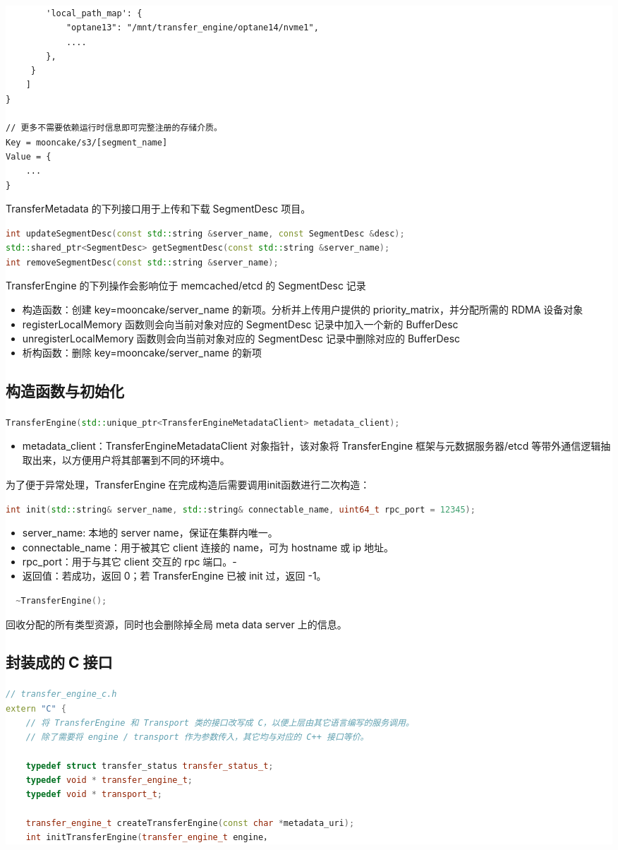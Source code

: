 ```
        'local_path_map': {
            "optane13": "/mnt/transfer_engine/optane14/nvme1",
            ....
        },
     }
    ]
}

// 更多不需要依赖运行时信息即可完整注册的存储介质。
Key = mooncake/s3/[segment_name]
Value = {
    ...
}
```

TransferMetadata 的下列接口用于上传和下载 SegmentDesc 项目。

```cpp
int updateSegmentDesc(const std::string &server_name, const SegmentDesc &desc);
std::shared_ptr<SegmentDesc> getSegmentDesc(const std::string &server_name);
int removeSegmentDesc(const std::string &server_name);
```

TransferEngine 的下列操作会影响位于 memcached/etcd 的 SegmentDesc 记录

- 构造函数：创建 key=mooncake/server_name 的新项。分析并上传用户提供的 priority_matrix，并分配所需的 RDMA 设备对象
- registerLocalMemory 函数则会向当前对象对应的 SegmentDesc 记录中加入一个新的 BufferDesc
- unregisterLocalMemory 函数则会向当前对象对应的 SegmentDesc 记录中删除对应的 BufferDesc
- 析构函数：删除 key=mooncake/server_name 的新项

## 构造函数与初始化

```cpp
TransferEngine(std::unique_ptr<TransferEngineMetadataClient> metadata_client);
```

- metadata_client：TransferEngineMetadataClient 对象指针，该对象将 TransferEngine 框架与元数据服务器/etcd 等带外通信逻辑抽取出来，以方便用户将其部署到不同的环境中。

为了便于异常处理，TransferEngine 在完成构造后需要调用init函数进行二次构造：
```cpp
int init(std::string& server_name, std::string& connectable_name, uint64_t rpc_port = 12345);
```
- server_name: 本地的 server name，保证在集群内唯一。
- connectable_name：用于被其它 client 连接的 name，可为 hostname 或 ip 地址。
- rpc_port：用于与其它 client 交互的 rpc 端口。- 
- 返回值：若成功，返回 0；若 TransferEngine 已被 init 过，返回 -1。

```cpp
  ~TransferEngine();
```

回收分配的所有类型资源，同时也会删除掉全局 meta data server 上的信息。

## 封装成的 C 接口
```cpp
// transfer_engine_c.h
extern "C" {
    // 将 TransferEngine 和 Transport 类的接口改写成 C，以便上层由其它语言编写的服务调用。
    // 除了需要将 engine / transport 作为参数传入，其它均与对应的 C++ 接口等价。

    typedef struct transfer_status transfer_status_t;
    typedef void * transfer_engine_t;
    typedef void * transport_t;

    transfer_engine_t createTransferEngine(const char *metadata_uri);
    int initTransferEngine(transfer_engine_t engine，
```